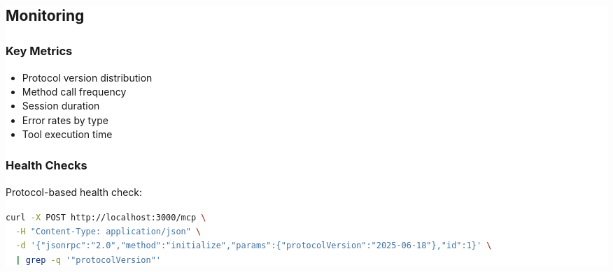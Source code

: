## Monitoring

### Key Metrics

- Protocol version distribution
- Method call frequency
- Session duration
- Error rates by type
- Tool execution time

### Health Checks

Protocol-based health check:

```bash
curl -X POST http://localhost:3000/mcp \
  -H "Content-Type: application/json" \
  -d '{"jsonrpc":"2.0","method":"initialize","params":{"protocolVersion":"2025-06-18"},"id":1}' \
  | grep -q '"protocolVersion"'
```
